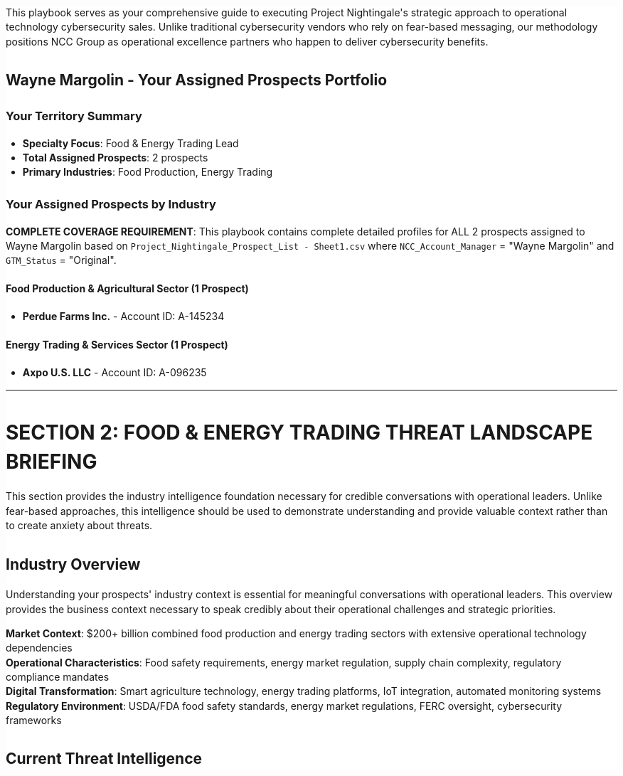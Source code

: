 This playbook serves as your comprehensive guide to executing Project Nightingale's strategic approach to operational technology cybersecurity sales. Unlike traditional cybersecurity vendors who rely on fear-based messaging, our methodology positions NCC Group as operational excellence partners who happen to deliver cybersecurity benefits.

## Wayne Margolin - Your Assigned Prospects Portfolio

### Your Territory Summary
- **Specialty Focus**: Food & Energy Trading Lead
- **Total Assigned Prospects**: 2 prospects
- **Primary Industries**: Food Production, Energy Trading

### Your Assigned Prospects by Industry

**COMPLETE COVERAGE REQUIREMENT**: This playbook contains complete detailed profiles for ALL 2 prospects assigned to Wayne Margolin based on `Project_Nightingale_Prospect_List - Sheet1.csv` where `NCC_Account_Manager` = "Wayne Margolin" and `GTM_Status` = "Original".

#### Food Production & Agricultural Sector (1 Prospect)
- **Perdue Farms Inc.** - Account ID: A-145234

#### Energy Trading & Services Sector (1 Prospect)
- **Axpo U.S. LLC** - Account ID: A-096235

---

# SECTION 2: FOOD & ENERGY TRADING THREAT LANDSCAPE BRIEFING

This section provides the industry intelligence foundation necessary for credible conversations with operational leaders. Unlike fear-based approaches, this intelligence should be used to demonstrate understanding and provide valuable context rather than to create anxiety about threats.

## Industry Overview

Understanding your prospects' industry context is essential for meaningful conversations with operational leaders. This overview provides the business context necessary to speak credibly about their operational challenges and strategic priorities.

**Market Context**: $200+ billion combined food production and energy trading sectors with extensive operational technology dependencies  
**Operational Characteristics**: Food safety requirements, energy market regulation, supply chain complexity, regulatory compliance mandates  
**Digital Transformation**: Smart agriculture technology, energy trading platforms, IoT integration, automated monitoring systems  
**Regulatory Environment**: USDA/FDA food safety standards, energy market regulations, FERC oversight, cybersecurity frameworks

## Current Threat Intelligence
